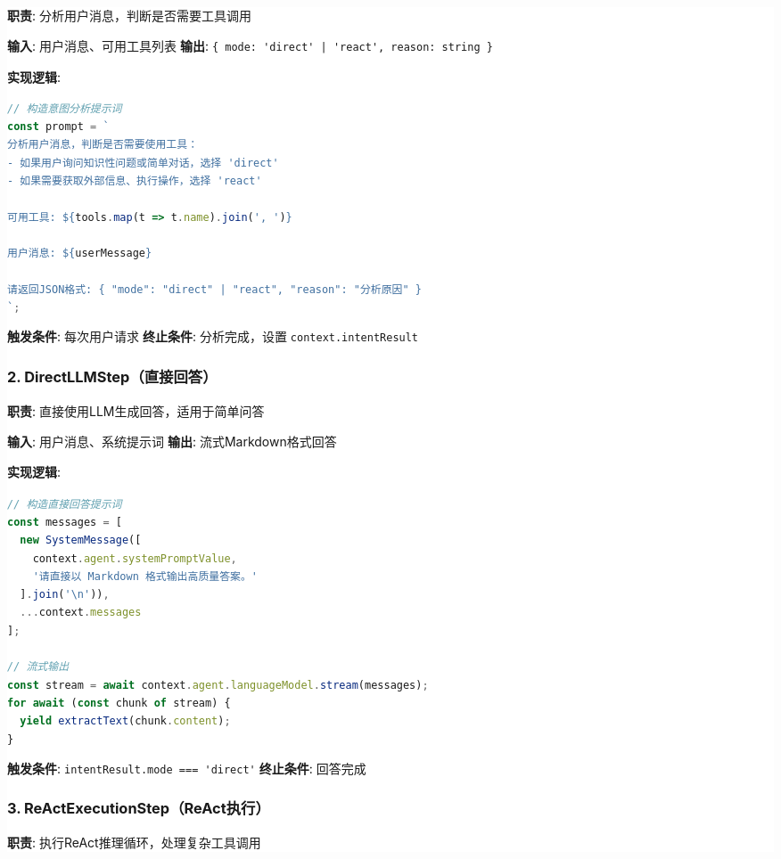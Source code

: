 **职责**: 分析用户消息，判断是否需要工具调用

**输入**: 用户消息、可用工具列表
**输出**: `{ mode: 'direct' | 'react', reason: string }`

**实现逻辑**:
```typescript
// 构造意图分析提示词
const prompt = `
分析用户消息，判断是否需要使用工具：
- 如果用户询问知识性问题或简单对话，选择 'direct'
- 如果需要获取外部信息、执行操作，选择 'react'

可用工具: ${tools.map(t => t.name).join(', ')}

用户消息: ${userMessage}

请返回JSON格式: { "mode": "direct" | "react", "reason": "分析原因" }
`;
```

**触发条件**: 每次用户请求
**终止条件**: 分析完成，设置 `context.intentResult`

### 2. DirectLLMStep（直接回答）

**职责**: 直接使用LLM生成回答，适用于简单问答

**输入**: 用户消息、系统提示词
**输出**: 流式Markdown格式回答

**实现逻辑**:
```typescript
// 构造直接回答提示词
const messages = [
  new SystemMessage([
    context.agent.systemPromptValue,
    '请直接以 Markdown 格式输出高质量答案。'
  ].join('\n')),
  ...context.messages
];

// 流式输出
const stream = await context.agent.languageModel.stream(messages);
for await (const chunk of stream) {
  yield extractText(chunk.content);
}
```

**触发条件**: `intentResult.mode === 'direct'`
**终止条件**: 回答完成

### 3. ReActExecutionStep（ReAct执行）

**职责**: 执行ReAct推理循环，处理复杂工具调用
